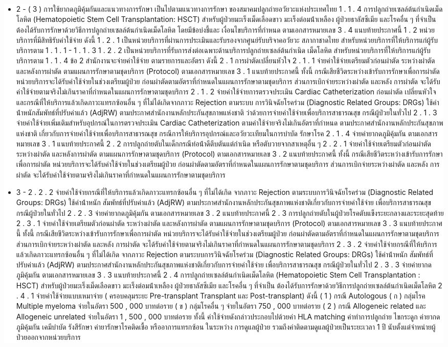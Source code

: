 - 2 - ( 3 ) การใช้ยากดภูมิคุ้มกันและแนวทางการรักษา เป็นไปตามแนวทางการรักษา ของสมาคมปลูกถ่ายอวัยวะแห่งประเทศไทย 1 . 1 . 4 การปลูกถ่ายเซลล์ต้นกําเนิดเม็ดโลหิต (Hematopoietic Stem Cell Transplantation: HSCT) สําหรับผู้ป่วยมะเร็งเม็ดเลือดขาว มะเร็งต่อมน้ําเหลือง ผู้ป่วยธาลัสซีเมีย และโรคอื่น ๆ ที่จําเป็นต้องได้รับการรักษาด้วยวิธีการปลูกถ่ายเซลล์ต้นกําเนิดเม็ดโลหิต โดยมีข้อบ่งชี้และ เงื่อนไขบริการที่กําหนด ตามเอกสารหมายเลข 3 . 4 แนบท้ายประกาศนี้ 1 . 2 หน่วยบริการที่มีสิทธิรับค่าใช้จ่าย ดังนี้ 1 . 2 . 1 เป็นหน่วยบริการที่ผ่านการประเมินและรับรองจากศูนย์รับบริจาคอวัยวะ สภากาชาดไทย สําหรับหน่วยบริการที่ให้บริการแก่ผู้รับบริการตาม 1 . 1 . 1 - 1 . 1 . 3 1 . 2 . 2 เป็นหน่วยบริการที่รับการส่งต่อเฉพาะด้านบริการปลูกถ่ายเซลล์ต้นกําเนิด เม็ดโลหิต สําหรับหน่วยบริการที่ให้บริการแก่ผู้รับบริการตาม 1 . 1 . 4 ข้อ 2 สํานักงานจะจ่ายค่าใช้จ่าย ตามรายการและอัตรา ดังนี้ 2 . 1 การผ่าตัดเปลี่ยนหัวใจ 2 . 1 . 1 จ่ายค่าใช้จ่ายเตรียมตัวก่อนผ่าตัด ระหว่างผ่าตัด และหลังการผ่าตัด ตามแผนการรักษาตามชุดบริการ (Protocol) ตามเอกสารหมายเลข 3 . 1 แนบท้ายประกาศนี้ ทั้งนี้ กรณีเสียชีวิตระหว่างเข้ารับการรักษาเพื่อการผ่าตัด หน่วยบริการจะได้รับค่าใช้จ่ายในช่วงเตรียมผู้ป่วย ก่อนผ่าตัดตามอัตราที่กําหนดในแผนการรักษาตามชุดบริการ ส่วนการเบิกจ่ายระหว่างผ่าตัด และหลัง การผ่าตัด จะได้รับค่าใช้จ่ายตามจริงไม่เกินราคาที่กําหนดในแผนการรักษาตามชุดบริการ 2 . 1 . 2 จ่ายค่าใช้จ่ายการตรวจประเมิน Cardiac Catheterization ก่อนผ่าตัด เปลี่ยนหัวใจ และกรณีที่ให้บริการแล้วเกิดภาวะแทรกซ้อนอื่น ๆ ที่ไม่ได้เกิดจากภาวะ Rejection ตามระบบ การวินิจฉัยโรคร่วม (Diagnostic Related Groups: DRGs) ใช้ค่าน้ําหนักสัมพัทธ์ที่ปรับค่าแล้ว (AdjRW) ตามประกาศสํานักงานหลักประกันสุขภาพแห่งชาติ ว่าด้วยการจ่ายค่าใช้จ่ายเพื่อบริการสาธารณสุข กรณีผู้ป่วยในทั่วไป 2 . 1 . 3 จ่ายค่าใช้จ่ายเพิ่มเติมสําหรับอุปกรณ์ในการตรวจประเมิน Cardiac Catheterization ตามค่าใช้จ่ายจริงไม่เกินอัตราที่กําหนด ตามประกาศสํานักงานหลักประกันสุขภาพแห่งชาติ เกี่ยวกับการจ่ายค่าใช้จ่ายเพื่อบริการสาธารณสุข กรณีการให้บริการอุปกรณ์และอวัยวะเทียมในการบําบัด รักษาโรค 2 . 1 . 4 จ่ายค่ายากดภูมิคุ้มกัน ตามเอกสารหมายเลข 3 . 1 แนบท้ายประกาศนี้ 2 . 2 การปลูกถ่ายตับในเด็กกรณีท่อน้ําดีตีบตันแต่กําเนิด หรือตับวายจากสาเหตุอื่น ๆ 2 . 2 . 1 จ่ายค่าใช้จ่ายเตรียมตัวก่อนผ่าตัด ระหว่างผ่าตัด และหลังการผ่าตัด ตามแผนการรักษาตามชุดบริการ (Protocol) ตามเอกสารหมายเลข 3 . 2 แนบท้ายประกาศนี้ ทั้งนี้ กรณีเสียชีวิตระหว่างเข้ารับการรักษาเพื่อการผ่าตัด หน่วยบริการจะได้รับค่าใช้จ่ายในช่วงเตรียมผู้ป่วย ก่อนผ่าตัดตามอัตราที่กําหนดในแผนการรักษาตามชุดบริการ ส่วนการเบิกจ่ายระหว่างผ่าตัด และหลัง การผ่าตัด จะได้รับค่าใช้จ่ายตามจริงไม่เกินราคาที่กําหนดในแผนการรักษาตามชุดบริการ

- 3 - 2 . 2 . 2 จ่ายค่าใช้จ่ายกรณีที่ให้บริการแล้วเกิดภาวะแทรกซ้อนอื่น ๆ ที่ไม่ได้เกิด จากภาวะ Rejection ตามระบบการวินิจฉัยโรคร่วม (Diagnostic Related Groups: DRGs) ใช้ค่าน้ําหนัก สัมพัทธ์ที่ปรับค่าแล้ว (AdjRW) ตามประกาศสํานักงานหลักประกันสุขภาพแห่งชาติเกี่ยวกับการจ่ายค่าใช้จ่าย เพื่อบริการสาธารณสุข กรณีผู้ป่วยในทั่วไป 2 . 2 . 3 จ่ายค่ายากดภูมิคุ้มกัน ตามเอกสารหมายเลข 3 . 2 แนบท้ายประกาศนี้ 2 . 3 การปลูกถ่ายตับในผู้ป่วยโรคตับแข็งระยะกลางและระยะสุดท้าย 2 . 3 . 1 จ่ายค่าใช้จ่ายเตรียมตัวก่อนผ่าตัด ระหว่างผ่าตัด และหลังการผ่าตัด ตามแผนการรักษาตามชุดบริการ (Protocol) ตามเอกสารหมายเลข 3 . 3 แนบท้ายประกาศนี้ ทั้งนี้ กรณีเสียชีวิตระหว่างเข้ารับการรักษาเพื่อการผ่าตัด หน่วยบริการจะได้รับค่าใช้จ่ายในช่วงเตรียมผู้ป่วย ก่อนผ่าตัดตามอัตราที่กําหนดในแผนการรักษาตามชุดบริการ ส่วนการเบิกจ่ายระหว่างผ่าตัด และหลัง การผ่าตัด จะได้รับค่าใช้จ่ายตามจริงไม่เกินราคาที่กําหนดในแผนการรักษาตามชุดบริการ 2 . 3 . 2 จ่ายค่าใช้จ่ายกรณีที่ให้บริการแล้วเกิดภาวะแทรกซ้อนอื่น ๆ ที่ไม่ได้เกิด จากภาวะ Rejection ตามระบบการวินิจฉัยโรคร่วม (Diagnostic Related Groups: DRGs) ใช้ค่าน้ําหนัก สัมพัทธ์ที่ปรับค่าแล้ว (AdjRW) ตามประกาศสํานักงานหลักประกันสุขภาพแห่งชาติเกี่ยวกับการจ่ายค่าใช้จ่าย เพื่อบริการสาธารณสุข กรณีผู้ป่วยในทั่วไป 2 . 3 . 3 จ่ายค่ายากดภูมิคุ้มกัน ตามเอกสารหมายเลข 3 . 3 แนบท้ายประกาศนี้ 2 . 4 การปลูกถ่ายเซลล์ต้นกําเนิดเม็ดโลหิต (Hematopoietic Stem Cell Transplantation : HSCT) สําหรับผู้ป่วยมะเร็งเม็ดเลือดขาว มะเร็งต่อมน้ําเหลือง ผู้ป่วยธาลัสซีเมีย และโรคอื่น ๆ ที่จําเป็น ต้องได้รับการรักษาด้วยวิธีการปลูกถ่ายเซลล์ต้นกําเนิดเม็ดโลหิต 2 . 4 . 1 จ่ายค่าใช้จ่ายแบบเหมาจ่าย ( ครอบคลุมระยะ Pre-transplant Transplant และ Post-transplant) ดังนี้ ( 1 ) กรณี Autologous ( ก ) กลุ่มโรค Multiple myeloma จ่ายในอัตรา 500 , 000 บาทต่อราย ( ข ) กลุ่มโรคอื่น ๆ จ่ายในอัตรา 750 , 000 บาทต่อราย ( 2 ) กรณี Allogeneic related และ Allogeneic unrelated จ่ายในอัตรา 1 , 500 , 000 บาทต่อราย ทั้งนี้ ค่าใช้จ่ายดังกล่าวประกอบไปด้วยค่า HLA matching ค่าทําการปลูกถ่าย ไขกระดูก ค่ายากดภูมิคุ้มกัน เคมีบําบัด รังสีรักษา ค่ายารักษาโรคติดเชื้อ หรืออาการแทรกซ้อน ในระหว่าง การดูแลผู้ป่วย รวมถึงค่าติดตามดูแลผู้ป่วยเป็นระยะเวลา 1 ปี นับตั้งแต่จําหน่ายผู้ป่วยออกจากหน่วยบริการ
